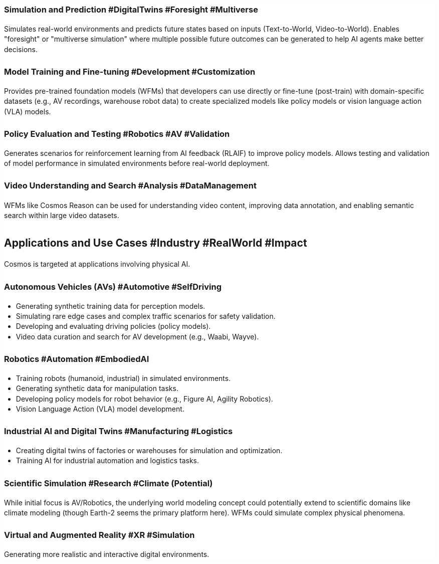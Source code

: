 ### Simulation and Prediction #DigitalTwins #Foresight #Multiverse
Simulates real-world environments and predicts future states based on inputs (Text-to-World, Video-to-World). Enables "foresight" or "multiverse simulation" where multiple possible future outcomes can be generated to help AI agents make better decisions.

### Model Training and Fine-tuning #Development #Customization
Provides pre-trained foundation models (WFMs) that developers can use directly or fine-tune (post-train) with domain-specific datasets (e.g., AV recordings, warehouse robot data) to create specialized models like policy models or vision language action (VLA) models.

### Policy Evaluation and Testing #Robotics #AV #Validation
Generates scenarios for reinforcement learning from AI feedback (RLAIF) to improve policy models. Allows testing and validation of model performance in simulated environments before real-world deployment.

### Video Understanding and Search #Analysis #DataManagement
WFMs like Cosmos Reason can be used for understanding video content, improving data annotation, and enabling semantic search within large video datasets.

## Applications and Use Cases #Industry #RealWorld #Impact
Cosmos is targeted at applications involving physical AI.

### Autonomous Vehicles (AVs) #Automotive #SelfDriving
*   Generating synthetic training data for perception models.
*   Simulating rare edge cases and complex traffic scenarios for safety validation.
*   Developing and evaluating driving policies (policy models).
*   Video data curation and search for AV development (e.g., Waabi, Wayve).

### Robotics #Automation #EmbodiedAI
*   Training robots (humanoid, industrial) in simulated environments.
*   Generating synthetic data for manipulation tasks.
*   Developing policy models for robot behavior (e.g., Figure AI, Agility Robotics).
*   Vision Language Action (VLA) model development.

### Industrial AI and Digital Twins #Manufacturing #Logistics
*   Creating digital twins of factories or warehouses for simulation and optimization.
*   Training AI for industrial automation and logistics tasks.

### Scientific Simulation #Research #Climate (Potential)
While initial focus is AV/Robotics, the underlying world modeling concept could potentially extend to scientific domains like climate modeling (though Earth-2 seems the primary platform here). WFMs could simulate complex physical phenomena.

### Virtual and Augmented Reality #XR #Simulation
Generating more realistic and interactive digital environments.
